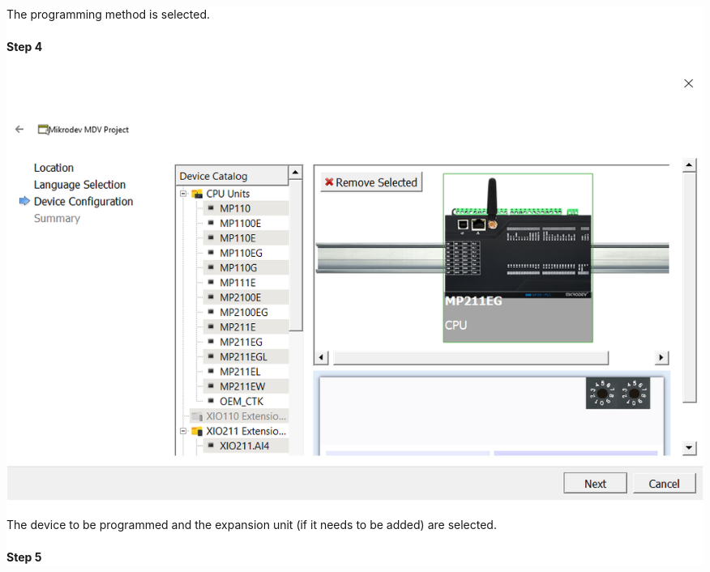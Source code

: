 </center>

The programming method is selected.

#### Step 4

<center>

![plc-quick-inst-05](/img/plc-quick-inst-05.png)

</center>

The device to be programmed and the expansion unit (if it needs to be added) are selected.

#### Step 5

<center>
